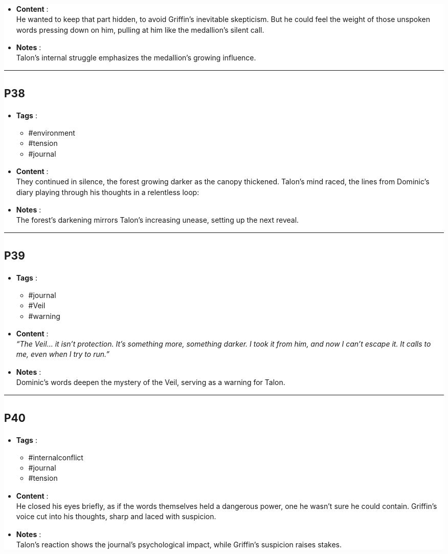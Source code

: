 - **Content** :  
  He wanted to keep that part hidden, to avoid Griffin’s inevitable skepticism. But he could feel the weight of those unspoken words pressing down on him, pulling at him like the medallion’s silent call.

- **Notes** :  
  Talon’s internal struggle emphasizes the medallion’s growing influence.

---

## P38

- **Tags** :
  - #environment
  - #tension
  - #journal

- **Content** :  
  They continued in silence, the forest growing darker as the canopy thickened. Talon’s mind raced, the lines from Dominic’s diary playing through his thoughts in a relentless loop:

- **Notes** :  
  The forest’s darkening mirrors Talon’s increasing unease, setting up the next reveal.

---

## P39

- **Tags** :
  - #journal
  - #Veil
  - #warning

- **Content** :  
  *“The Veil… it isn’t protection. It’s something more, something darker. I took it from him, and now I can’t escape it. It calls to me, even when I try to run.”*

- **Notes** :  
  Dominic’s words deepen the mystery of the Veil, serving as a warning for Talon.

---

## P40

- **Tags** :
  - #internalconflict
  - #journal
  - #tension

- **Content** :  
  He closed his eyes briefly, as if the words themselves held a dangerous power, one he wasn’t sure he could contain. Griffin’s voice cut into his thoughts, sharp and laced with suspicion.

- **Notes** :  
  Talon’s reaction shows the journal’s psychological impact, while Griffin’s suspicion raises stakes.
